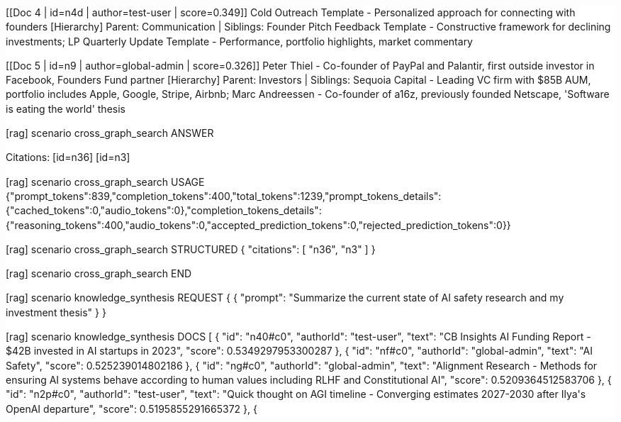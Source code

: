 [[Doc 4 | id=n4d | author=test-user | score=0.349]]
Cold Outreach Template - Personalized approach for connecting with founders
[Hierarchy] Parent: Communication | Siblings: Founder Pitch Feedback Template - Constructive framework for declining investments; LP Quarterly Update Template - Performance, portfolio highlights, market commentary

[[Doc 5 | id=n9 | author=global-admin | score=0.326]]
Peter Thiel - Co-founder of PayPal and Palantir, first outside investor in Facebook, Founders Fund partner
[Hierarchy] Parent: Investors | Siblings: Sequoia Capital - Leading VC firm with $85B AUM, portfolio includes Apple, Google, Stripe, Airbnb; Marc Andreessen - Co-founder of a16z, previously founded Netscape, 'Software is eating the world' thesis

[rag] scenario cross_graph_search ANSWER


Citations: [id=n36] [id=n3]

[rag] scenario cross_graph_search USAGE
{"prompt_tokens":839,"completion_tokens":400,"total_tokens":1239,"prompt_tokens_details":{"cached_tokens":0,"audio_tokens":0},"completion_tokens_details":{"reasoning_tokens":400,"audio_tokens":0,"accepted_prediction_tokens":0,"rejected_prediction_tokens":0}}

[rag] scenario cross_graph_search STRUCTURED
{
  "citations": [
    "n36",
    "n3"
  ]
}

[rag] scenario cross_graph_search END

[rag] scenario knowledge_synthesis REQUEST {
{
  "prompt": "Summarize the current state of AI safety research and my investment thesis"
}
}

[rag] scenario knowledge_synthesis DOCS
[
  {
    "id": "n40#c0",
    "authorId": "test-user",
    "text": "CB Insights AI Funding Report - $42B invested in AI startups in 2023",
    "score": 0.5349297953300287
  },
  {
    "id": "nf#c0",
    "authorId": "global-admin",
    "text": "AI Safety",
    "score": 0.525239014802186
  },
  {
    "id": "ng#c0",
    "authorId": "global-admin",
    "text": "Alignment Research - Methods for ensuring AI systems behave according to human values including RLHF and Constitutional AI",
    "score": 0.5209364512583706
  },
  {
    "id": "n2p#c0",
    "authorId": "test-user",
    "text": "Quick thought on AGI timeline - Converging estimates 2027-2030 after Ilya's OpenAI departure",
    "score": 0.5195855291665372
  },
  {